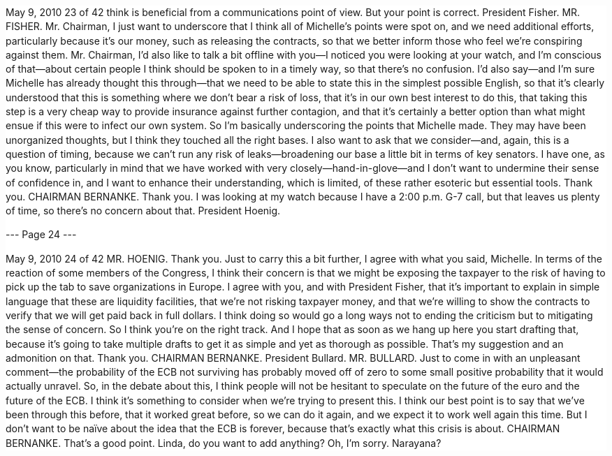 May 9, 2010 23 of 42
think is beneficial from a communications point of view. But your point is correct. President
Fisher.
MR. FISHER. Mr. Chairman, I just want to underscore that I think all of Michelle’s
points were spot on, and we need additional efforts, particularly because it’s our money, such as
releasing the contracts, so that we better inform those who feel we’re conspiring against them.
Mr. Chairman, I’d also like to talk a bit offline with you—I noticed you were looking at your
watch, and I’m conscious of that—about certain people I think should be spoken to in a timely
way, so that there’s no confusion.
I’d also say—and I’m sure Michelle has already thought this through—that we need to be
able to state this in the simplest possible English, so that it’s clearly understood that this is
something where we don’t bear a risk of loss, that it’s in our own best interest to do this, that
taking this step is a very cheap way to provide insurance against further contagion, and that it’s
certainly a better option than what might ensue if this were to infect our own system. So I’m
basically underscoring the points that Michelle made. They may have been unorganized
thoughts, but I think they touched all the right bases.
I also want to ask that we consider—and, again, this is a question of timing, because we
can’t run any risk of leaks—broadening our base a little bit in terms of key senators. I have one,
as you know, particularly in mind that we have worked with very closely—hand-in-glove—and I
don’t want to undermine their sense of confidence in, and I want to enhance their understanding,
which is limited, of these rather esoteric but essential tools. Thank you.
CHAIRMAN BERNANKE. Thank you. I was looking at my watch because I have a
2:00 p.m. G-7 call, but that leaves us plenty of time, so there’s no concern about that.
President Hoenig.

--- Page 24 ---

May 9, 2010 24 of 42
MR. HOENIG. Thank you. Just to carry this a bit further, I agree with what you said,
Michelle. In terms of the reaction of some members of the Congress, I think their concern is that
we might be exposing the taxpayer to the risk of having to pick up the tab to save organizations
in Europe. I agree with you, and with President Fisher, that it’s important to explain in simple
language that these are liquidity facilities, that we’re not risking taxpayer money, and that we’re
willing to show the contracts to verify that we will get paid back in full dollars. I think doing so
would go a long ways not to ending the criticism but to mitigating the sense of concern. So I
think you’re on the right track. And I hope that as soon as we hang up here you start drafting
that, because it’s going to take multiple drafts to get it as simple and yet as thorough as possible.
That’s my suggestion and an admonition on that. Thank you.
CHAIRMAN BERNANKE. President Bullard.
MR. BULLARD. Just to come in with an unpleasant comment—the probability of the
ECB not surviving has probably moved off of zero to some small positive probability that it
would actually unravel. So, in the debate about this, I think people will not be hesitant to
speculate on the future of the euro and the future of the ECB. I think it’s something to consider
when we’re trying to present this. I think our best point is to say that we’ve been through this
before, that it worked great before, so we can do it again, and we expect it to work well again
this time. But I don’t want to be naïve about the idea that the ECB is forever, because that’s
exactly what this crisis is about.
CHAIRMAN BERNANKE. That’s a good point. Linda, do you want to add anything?
Oh, I’m sorry. Narayana?
